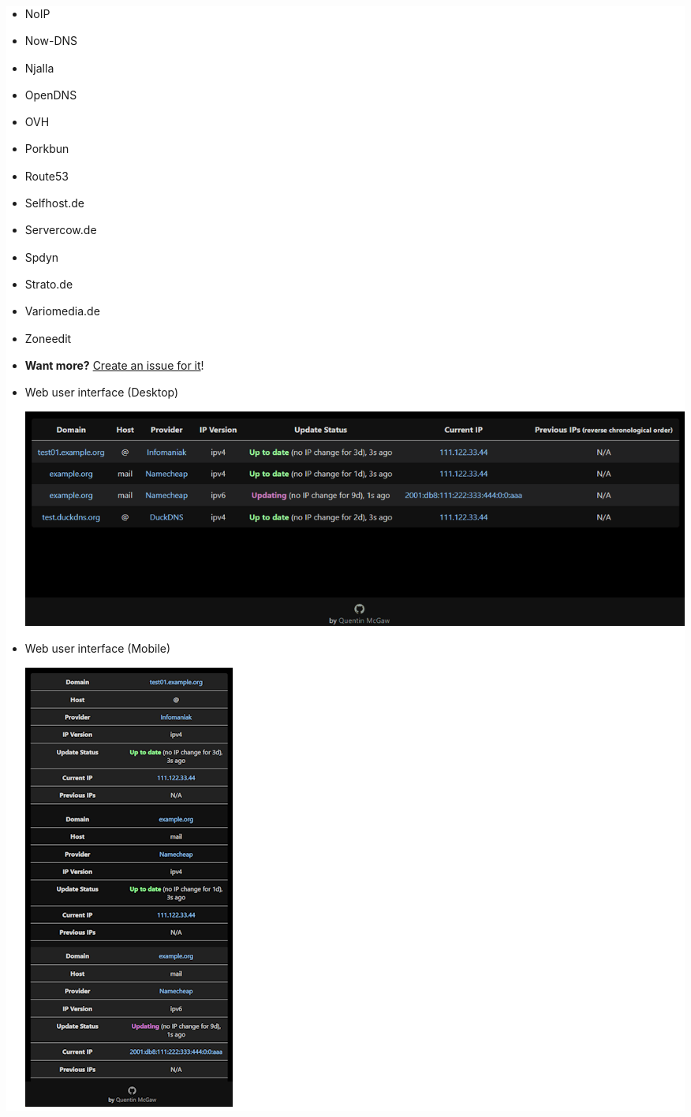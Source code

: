   - NoIP
  - Now-DNS
  - Njalla
  - OpenDNS
  - OVH
  - Porkbun
  - Route53
  - Selfhost.de
  - Servercow.de
  - Spdyn
  - Strato.de
  - Variomedia.de
  - Zoneedit
  - **Want more?** [Create an issue for it](https://github.com/qdm12/ddns-updater/issues/new/choose)!
- Web user interface (Desktop)

    ![Web UI](readme/webui-desktop.gif)

- Web user interface (Mobile)

    ![Mobile Web UI](readme/webui-mobile.png)
